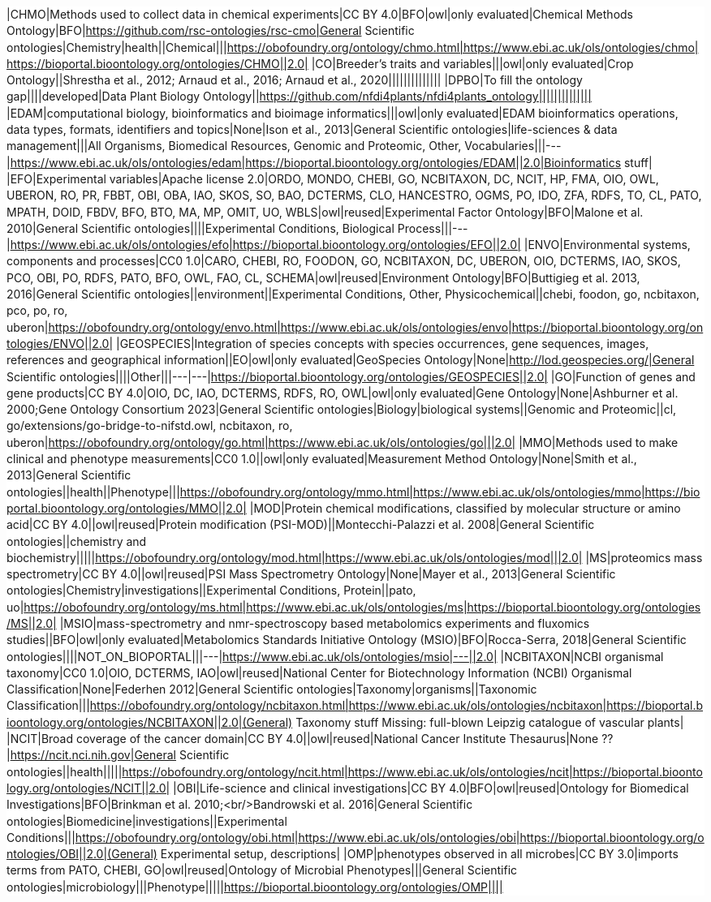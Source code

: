 |CHMO|Methods used to collect data in chemical experiments|CC BY 4.0|BFO|owl|only evaluated|Chemical Methods Ontology|BFO|https://github.com/rsc-ontologies/rsc-cmo|General Scientific ontologies|Chemistry|health||Chemical|||https://obofoundry.org/ontology/chmo.html|https://www.ebi.ac.uk/ols/ontologies/chmo|https://bioportal.bioontology.org/ontologies/CHMO||2.0|
|CO|Breeder’s traits and variables|||owl|only evaluated|Crop Ontology||Shrestha et al., 2012; Arnaud et al., 2016; Arnaud et al., 2020||||||||||||||
|DPBO|To fill the ontology gap||||developed|Data Plant Biology Ontology||https://github.com/nfdi4plants/nfdi4plants_ontology||||||||||||||
|EDAM|computational biology, bioinformatics and bioimage informatics|||owl|only evaluated|EDAM bioinformatics operations, data types, formats, identifiers and topics|None|Ison et al., 2013|General Scientific ontologies|life-sciences & data management|||All Organisms, Biomedical Resources, Genomic and Proteomic, Other, Vocabularies|||---|https://www.ebi.ac.uk/ols/ontologies/edam|https://bioportal.bioontology.org/ontologies/EDAM||2.0|Bioinformatics stuff|
|EFO|Experimental variables|Apache license 2.0|ORDO, MONDO, CHEBI, GO, NCBITAXON, DC, NCIT, HP, FMA, OIO, OWL, UBERON, RO, PR, FBBT, OBI, OBA, IAO, SKOS, SO, BAO, DCTERMS, CLO, HANCESTRO, OGMS, PO, IDO, ZFA, RDFS, TO, CL, PATO, MPATH, DOID, FBDV, BFO, BTO, MA, MP, OMIT, UO, WBLS|owl|reused|Experimental Factor Ontology|BFO|Malone et al. 2010|General Scientific ontologies||||Experimental Conditions, Biological Process|||---|https://www.ebi.ac.uk/ols/ontologies/efo|https://bioportal.bioontology.org/ontologies/EFO||2.0|
|ENVO|Environmental systems, components and processes|CC0 1.0|CARO, CHEBI, RO, FOODON, GO, NCBITAXON, DC, UBERON, OIO, DCTERMS, IAO, SKOS, PCO, OBI, PO, RDFS, PATO, BFO, OWL, FAO, CL, SCHEMA|owl|reused|Environment Ontology|BFO|Buttigieg et al. 2013, 2016|General Scientific ontologies||environment||Experimental Conditions, Other, Physicochemical||chebi, foodon, go, ncbitaxon, pco, po, ro, uberon|https://obofoundry.org/ontology/envo.html|https://www.ebi.ac.uk/ols/ontologies/envo|https://bioportal.bioontology.org/ontologies/ENVO||2.0|
|GEOSPECIES|Integration of species concepts with species occurrences, gene sequences, images, references and geographical information||EO|owl|only evaluated|GeoSpecies Ontology|None|http://lod.geospecies.org/|General Scientific ontologies||||Other|||---|---|https://bioportal.bioontology.org/ontologies/GEOSPECIES||2.0|
|GO|Function of genes and gene products|CC BY 4.0|OIO, DC, IAO, DCTERMS, RDFS, RO, OWL|owl|only evaluated|Gene Ontology|None|Ashburner et al. 2000;Gene Ontology Consortium 2023|General Scientific ontologies|Biology|biological systems||Genomic and Proteomic||cl, go/extensions/go-bridge-to-nifstd.owl, ncbitaxon, ro, uberon|https://obofoundry.org/ontology/go.html|https://www.ebi.ac.uk/ols/ontologies/go|||2.0|
|MMO|Methods used to make clinical and phenotype measurements|CC0 1.0||owl|only evaluated|Measurement Method Ontology|None|Smith et al., 2013|General Scientific ontologies||health||Phenotype|||https://obofoundry.org/ontology/mmo.html|https://www.ebi.ac.uk/ols/ontologies/mmo|https://bioportal.bioontology.org/ontologies/MMO||2.0|
|MOD|Protein chemical modifications, classified by molecular structure or amino acid|CC BY 4.0||owl|reused|Protein modification (PSI-MOD)||Montecchi-Palazzi et al. 2008|General Scientific ontologies||chemistry and biochemistry|||||https://obofoundry.org/ontology/mod.html|https://www.ebi.ac.uk/ols/ontologies/mod|||2.0|
|MS|proteomics mass spectrometry|CC BY 4.0||owl|reused|PSI Mass Spectrometry Ontology|None|Mayer et al., 2013|General Scientific ontologies|Chemistry|investigations||Experimental Conditions, Protein||pato, uo|https://obofoundry.org/ontology/ms.html|https://www.ebi.ac.uk/ols/ontologies/ms|https://bioportal.bioontology.org/ontologies/MS||2.0|
|MSIO|mass-spectrometry and nmr-spectroscopy based metabolomics experiments and fluxomics studies||BFO|owl|only evaluated|Metabolomics Standards Initiative Ontology (MSIO)|BFO|Rocca-Serra, 2018|General Scientific ontologies||||NOT_ON_BIOPORTAL|||---|https://www.ebi.ac.uk/ols/ontologies/msio|---||2.0|
|NCBITAXON|NCBI organismal taxonomy|CC0 1.0|OIO, DCTERMS, IAO|owl|reused|National Center for Biotechnology Information (NCBI) Organismal Classification|None|Federhen 2012|General Scientific ontologies|Taxonomy|organisms||Taxonomic Classification|||https://obofoundry.org/ontology/ncbitaxon.html|https://www.ebi.ac.uk/ols/ontologies/ncbitaxon|https://bioportal.bioontology.org/ontologies/NCBITAXON||2.0|(General) Taxonomy stuff Missing: full-blown Leipzig catalogue of vascular plants|
|NCIT|Broad coverage of the cancer domain|CC BY 4.0||owl|reused|National Cancer Institute Thesaurus|None ??|https://ncit.nci.nih.gov|General Scientific ontologies||health|||||https://obofoundry.org/ontology/ncit.html|https://www.ebi.ac.uk/ols/ontologies/ncit|https://bioportal.bioontology.org/ontologies/NCIT||2.0|
|OBI|Life-science and clinical investigations|CC BY 4.0|BFO|owl|reused|Ontology for Biomedical Investigations|BFO|Brinkman et al. 2010;&lt;br/&gt;Bandrowski et al. 2016|General Scientific ontologies|Biomedicine|investigations||Experimental Conditions|||https://obofoundry.org/ontology/obi.html|https://www.ebi.ac.uk/ols/ontologies/obi|https://bioportal.bioontology.org/ontologies/OBI||2.0|(General) Experimental setup, descriptions|
|OMP|phenotypes observed in all microbes|CC BY 3.0|imports terms from PATO, CHEBI, GO|owl|reused|Ontology of Microbial Phenotypes|||General Scientific ontologies|microbiology|||Phenotype|||||https://bioportal.bioontology.org/ontologies/OMP||||